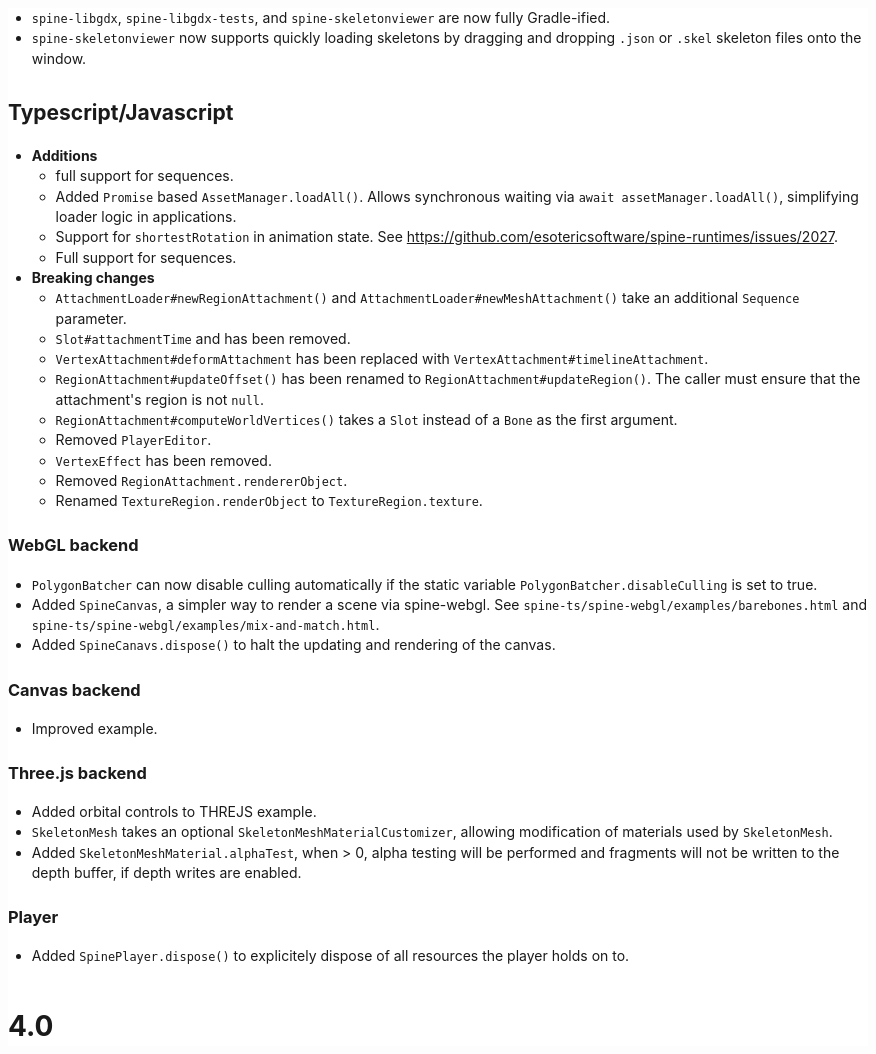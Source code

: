 - `spine-libgdx`, `spine-libgdx-tests`, and `spine-skeletonviewer` are now fully Gradle-ified.
- `spine-skeletonviewer` now supports quickly loading skeletons by dragging and dropping `.json` or `.skel` skeleton files onto the window.

## Typescript/Javascript

- **Additions**
  - full support for sequences.
  - Added `Promise` based `AssetManager.loadAll()`. Allows synchronous waiting via `await assetManager.loadAll()`, simplifying loader logic in applications.
  - Support for `shortestRotation` in animation state. See https://github.com/esotericsoftware/spine-runtimes/issues/2027.
  - Full support for sequences.
- **Breaking changes**
  - `AttachmentLoader#newRegionAttachment()` and `AttachmentLoader#newMeshAttachment()` take an additional `Sequence` parameter.
  - `Slot#attachmentTime` and has been removed.
  - `VertexAttachment#deformAttachment` has been replaced with `VertexAttachment#timelineAttachment`.
  - `RegionAttachment#updateOffset()` has been renamed to `RegionAttachment#updateRegion()`. The caller must ensure that the attachment's region is not `null`.
  - `RegionAttachment#computeWorldVertices()` takes a `Slot` instead of a `Bone` as the first argument.
  - Removed `PlayerEditor`.
  - `VertexEffect` has been removed.
  - Removed `RegionAttachment.rendererObject`.
  - Renamed `TextureRegion.renderObject` to `TextureRegion.texture`.

### WebGL backend

- `PolygonBatcher` can now disable culling automatically if the static variable `PolygonBatcher.disableCulling` is set to true.
- Added `SpineCanvas`, a simpler way to render a scene via spine-webgl. See `spine-ts/spine-webgl/examples/barebones.html` and `spine-ts/spine-webgl/examples/mix-and-match.html`.
- Added `SpineCanavs.dispose()` to halt the updating and rendering of the canvas.

### Canvas backend

- Improved example.

### Three.js backend

- Added orbital controls to THREJS example.
- `SkeletonMesh` takes an optional `SkeletonMeshMaterialCustomizer`, allowing modification of materials used by `SkeletonMesh`.
- Added `SkeletonMeshMaterial.alphaTest`, when > 0, alpha testing will be performed and fragments will not be written to the depth buffer, if depth writes are enabled.

### Player

- Added `SpinePlayer.dispose()` to explicitely dispose of all resources the player holds on to.

# 4.0
